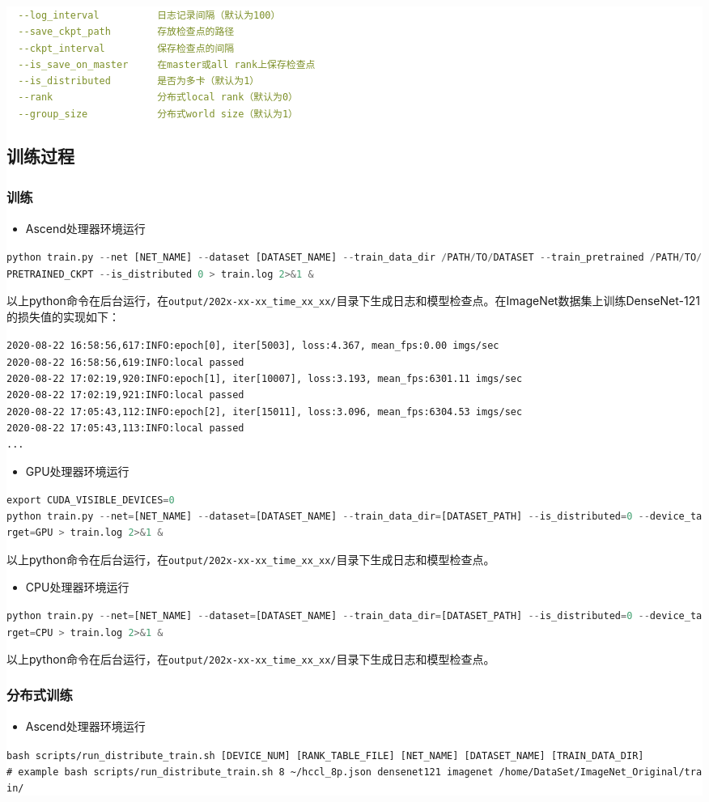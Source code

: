 ```densenet100.yaml/densenet121.yaml
  --log_interval          日志记录间隔（默认为100）
  --save_ckpt_path        存放检查点的路径
  --ckpt_interval         保存检查点的间隔
  --is_save_on_master     在master或all rank上保存检查点
  --is_distributed        是否为多卡（默认为1）
  --rank                  分布式local rank（默认为0）
  --group_size            分布式world size（默认为1）
```

## 训练过程

### 训练

- Ascend处理器环境运行

 ```python
 python train.py --net [NET_NAME] --dataset [DATASET_NAME] --train_data_dir /PATH/TO/DATASET --train_pretrained /PATH/TO/PRETRAINED_CKPT --is_distributed 0 > train.log 2>&1 &
 ```

以上python命令在后台运行，在`output/202x-xx-xx_time_xx_xx/`目录下生成日志和模型检查点。在ImageNet数据集上训练DenseNet-121的损失值的实现如下：

```log
2020-08-22 16:58:56,617:INFO:epoch[0], iter[5003], loss:4.367, mean_fps:0.00 imgs/sec
2020-08-22 16:58:56,619:INFO:local passed
2020-08-22 17:02:19,920:INFO:epoch[1], iter[10007], loss:3.193, mean_fps:6301.11 imgs/sec
2020-08-22 17:02:19,921:INFO:local passed
2020-08-22 17:05:43,112:INFO:epoch[2], iter[15011], loss:3.096, mean_fps:6304.53 imgs/sec
2020-08-22 17:05:43,113:INFO:local passed
...
```

- GPU处理器环境运行

```python
export CUDA_VISIBLE_DEVICES=0
python train.py --net=[NET_NAME] --dataset=[DATASET_NAME] --train_data_dir=[DATASET_PATH] --is_distributed=0 --device_target=GPU > train.log 2>&1 &
```

以上python命令在后台运行，在`output/202x-xx-xx_time_xx_xx/`目录下生成日志和模型检查点。

- CPU处理器环境运行

```python
python train.py --net=[NET_NAME] --dataset=[DATASET_NAME] --train_data_dir=[DATASET_PATH] --is_distributed=0 --device_target=CPU > train.log 2>&1 &
```

以上python命令在后台运行，在`output/202x-xx-xx_time_xx_xx/`目录下生成日志和模型检查点。

### 分布式训练

- Ascend处理器环境运行

```shell
bash scripts/run_distribute_train.sh [DEVICE_NUM] [RANK_TABLE_FILE] [NET_NAME] [DATASET_NAME] [TRAIN_DATA_DIR]
# example bash scripts/run_distribute_train.sh 8 ~/hccl_8p.json densenet121 imagenet /home/DataSet/ImageNet_Original/train/
```
